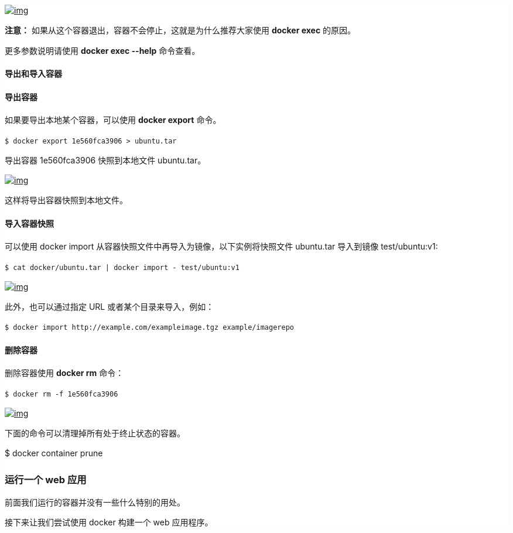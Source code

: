 [![img](https://www.runoob.com/wp-content/uploads/2016/05/docker-exec.png)](https://www.runoob.com/wp-content/uploads/2016/05/docker-exec.png)

**注意：** 如果从这个容器退出，容器不会停止，这就是为什么推荐大家使用 **docker exec** 的原因。

更多参数说明请使用 **docker exec --help** 命令查看。

#### 导出和导入容器

#### **导出容器**

如果要导出本地某个容器，可以使用 **docker export** 命令。

```
$ docker export 1e560fca3906 > ubuntu.tar
```

导出容器 1e560fca3906 快照到本地文件 ubuntu.tar。

[![img](https://www.runoob.com/wp-content/uploads/2016/05/docker-export.png)](https://www.runoob.com/wp-content/uploads/2016/05/docker-export.png)

这样将导出容器快照到本地文件。

#### **导入容器快照**

可以使用 docker import 从容器快照文件中再导入为镜像，以下实例将快照文件 ubuntu.tar 导入到镜像 test/ubuntu:v1:

```
$ cat docker/ubuntu.tar | docker import - test/ubuntu:v1
```

[![img](https://www.runoob.com/wp-content/uploads/2016/05/docker-import.png)](https://www.runoob.com/wp-content/uploads/2016/05/docker-import.png)

此外，也可以通过指定 URL 或者某个目录来导入，例如：

```
$ docker import http://example.com/exampleimage.tgz example/imagerepo
```

#### 删除容器

删除容器使用 **docker rm** 命令：

```
$ docker rm -f 1e560fca3906
```

[![img](https://www.runoob.com/wp-content/uploads/2016/05/docker-container-rmi.png)](https://www.runoob.com/wp-content/uploads/2016/05/docker-container-rmi.png)

下面的命令可以清理掉所有处于终止状态的容器。

$ docker container prune

### 运行一个 web 应用

前面我们运行的容器并没有一些什么特别的用处。

接下来让我们尝试使用 docker 构建一个 web 应用程序。
